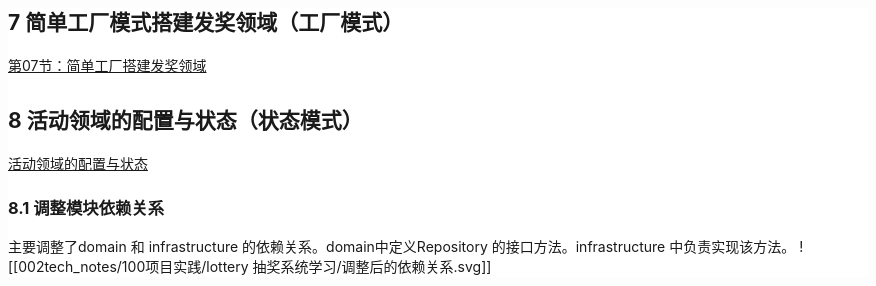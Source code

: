 
## 7 简单工厂模式搭建发奖领域（工厂模式）
[第07节：简单工厂搭建发奖领域](https://gitcode.net/KnowledgePlanet/Lottery/-/wikis/%E7%AC%AC-2-%E9%83%A8%E5%88%86-%E9%A2%86%E5%9F%9F%E5%BC%80%E5%8F%91//%E7%AC%AC07%E8%8A%82%EF%BC%9A%E7%AE%80%E5%8D%95%E5%B7%A5%E5%8E%82%E6%90%AD%E5%BB%BA%E5%8F%91%E5%A5%96%E9%A2%86%E5%9F%9F)




## 8 活动领域的配置与状态（状态模式）
[活动领域的配置与状态](https://gitcode.net/KnowledgePlanet/Lottery/-/wikis/%E7%AC%AC-2-%E9%83%A8%E5%88%86-%E9%A2%86%E5%9F%9F%E5%BC%80%E5%8F%91//%E7%AC%AC08%E8%8A%82%EF%BC%9A%E6%B4%BB%E5%8A%A8%E9%A2%86%E5%9F%9F%E7%9A%84%E9%85%8D%E7%BD%AE%E4%B8%8E%E7%8A%B6%E6%80%81)
### 8.1 调整模块依赖关系
主要调整了domain 和 infrastructure 的依赖关系。domain中定义Repository 的接口方法。infrastructure 中负责实现该方法。
![[002tech_notes/100项目实践/lottery 抽奖系统学习/调整后的依赖关系.svg]]



